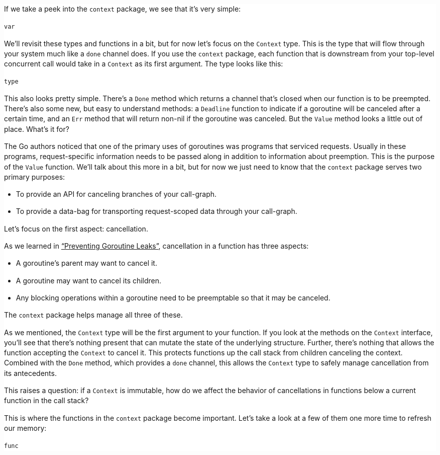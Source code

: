 If we take a peek into the `context` package, we see that it’s very simple:

```
var
```

We’ll revisit these types and functions in a bit, but for now let’s focus on the `Context` type. This is the type that will flow through your system much like a `done` channel does. If you use the `context` package, each function that is downstream from your top-level concurrent call would take in a `Context` as its first argument. The type looks like this:

```
type
```

This also looks pretty simple. There’s a `Done` method which returns a channel that’s closed when our function is to be preempted. There’s also some new, but easy to understand methods: a `Deadline` function to indicate if a goroutine will be canceled after a certain time, and an `Err` method that will return non-nil if the goroutine was canceled. But the `Value` method looks a little out of place. What’s it for?

The Go authors noticed that one of the primary uses of goroutines was programs that serviced requests. Usually in these programs, request-specific information needs to be passed along in addition to information about preemption. This is the purpose of the `Value` function. We’ll talk about this more in a bit, but for now we just need to know that the `context` package serves two primary purposes:

-   To provide an API for canceling branches of your call-graph.
    
-   To provide a data-bag for transporting request-scoped data through your call-graph.
    

Let’s focus on the first aspect: cancellation.

As we learned in [“Preventing Goroutine Leaks”](https://www.oreilly.com/library/view/concurrency-in-go/9781491941294/ch04.html#prevent_gor_leaks), cancellation in a function has three aspects:

-   A goroutine’s parent may want to cancel it.
    
-   A goroutine may want to cancel its children.
    
-   Any blocking operations within a goroutine need to be preemptable so that it may be canceled.
    

The `context` package helps manage all three of these.

As we mentioned, the `Context` type will be the first argument to your function. If you look at the methods on the `Context` interface, you’ll see that there’s nothing present that can mutate the state of the underlying structure. Further, there’s nothing that allows the function accepting the `Context` to cancel it. This protects functions up the call stack from children canceling the context. Combined with the `Done` method, which provides a `done` channel, this allows the `Context` type to safely manage cancellation from its antecedents.

This raises a question: if a `Context` is immutable, how do we affect the behavior of cancellations in functions below a current function in the call stack?

This is where the functions in the `context` package become important. Let’s take a look at a few of them one more time to refresh our memory:

```
func
```
